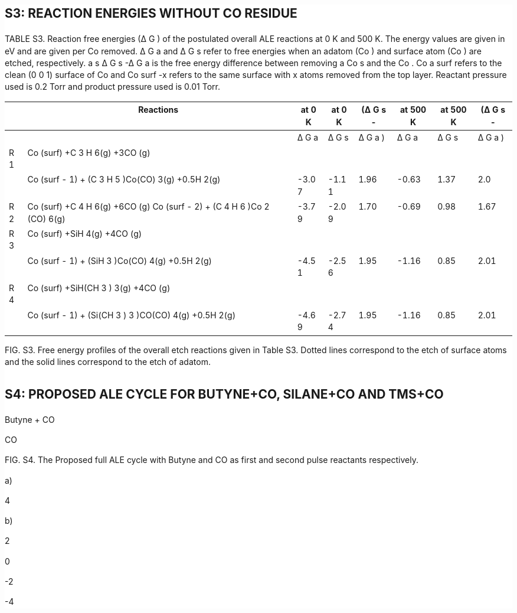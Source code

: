

## S3: REACTION ENERGIES WITHOUT CO RESIDUE

TABLE S3. Reaction free energies (∆ G ) of the postulated overall ALE reactions at 0 K and 500 K. The energy values are given in eV and are given per Co removed. ∆ G a and ∆ G s refer to free energies when an adatom (Co ) and surface atom (Co ) are etched, respectively. a s ∆ G s -∆ G a is the free energy difference between removing a Co s and the Co . Co a surf refers to the clean (0 0 1) surface of Co and Co surf -x refers to the same surface with x atoms removed from the top layer. Reactant pressure used is 0.2 Torr and product pressure used is 0.01 Torr.

|    | Reactions                                                               | at 0 K   | at 0 K   | (∆ G s -   | at 500 K   | at 500 K   | (∆ G s -   |
|----|-------------------------------------------------------------------------|----------|----------|------------|------------|------------|------------|
|    |                                                                         | ∆ G a    | ∆ G s    | ∆ G a )    | ∆ G a      | ∆ G s      | ∆ G a )    |
| R1 | Co (surf) +C 3 H 6(g) +3CO (g)                                          |          |          |            |            |            |            |
|    | Co (surf - 1) + (C 3 H 5 )Co(CO) 3(g) +0.5H 2(g)                        | -3.07    | -1.11    | 1.96       | -0.63      | 1.37       | 2.0        |
| R2 | Co (surf) +C 4 H 6(g) +6CO (g) Co (surf - 2) + (C 4 H 6 )Co 2 (CO) 6(g) | -3.79    | -2.09    | 1.70       | -0.69      | 0.98       | 1.67       |
| R3 | Co (surf) +SiH 4(g) +4CO (g)                                            |          |          |            |            |            |            |
|    | Co (surf - 1) + (SiH 3 )Co(CO) 4(g) +0.5H 2(g)                          | -4.51    | -2.56    | 1.95       | -1.16      | 0.85       | 2.01       |
| R4 | Co (surf) +SiH(CH 3 ) 3(g) +4CO (g)                                     |          |          |            |            |            |            |
|    | Co (surf - 1) + (Si(CH 3 ) 3 )CO(CO) 4(g) +0.5H 2(g)                    | -4.69    | -2.74    | 1.95       | -1.16      | 0.85       | 2.01       |

FIG. S3. Free energy profiles of the overall etch reactions given in Table S3. Dotted lines correspond to the etch of surface atoms and the solid lines correspond to the etch of adatom.



## S4: PROPOSED ALE CYCLE FOR BUTYNE+CO, SILANE+CO AND TMS+CO

Butyne + CO



CO

FIG. S4. The Proposed full ALE cycle with Butyne and CO as first and second pulse reactants respectively.

a)

4

b)

2

0

-2

-4
